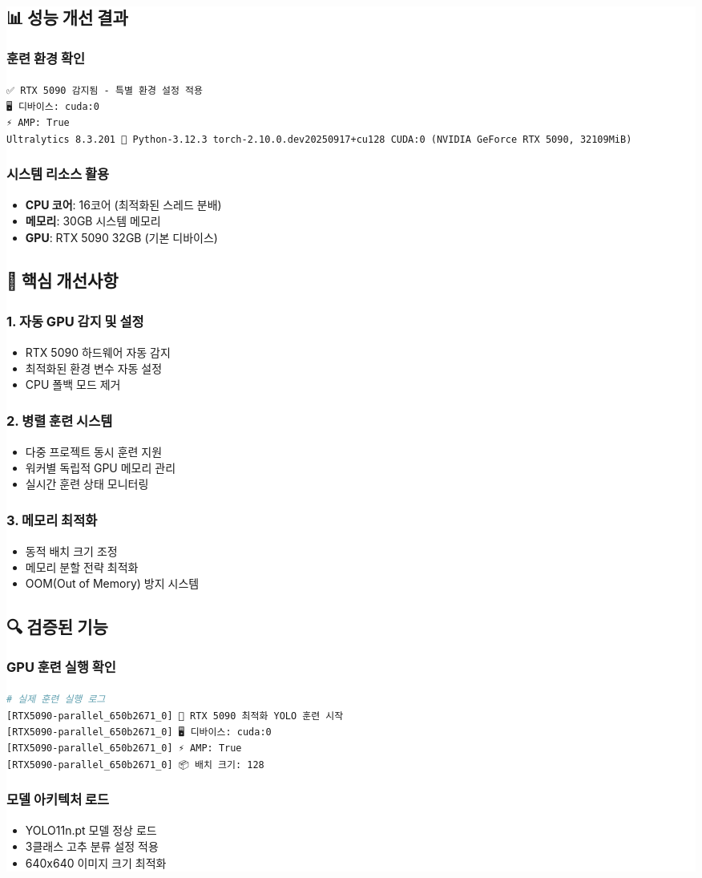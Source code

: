 ## 📊 성능 개선 결과

### 훈련 환경 확인
```
✅ RTX 5090 감지됨 - 특별 환경 설정 적용
🖥️ 디바이스: cuda:0
⚡ AMP: True
Ultralytics 8.3.201 🚀 Python-3.12.3 torch-2.10.0.dev20250917+cu128 CUDA:0 (NVIDIA GeForce RTX 5090, 32109MiB)
```

### 시스템 리소스 활용
- **CPU 코어**: 16코어 (최적화된 스레드 분배)
- **메모리**: 30GB 시스템 메모리
- **GPU**: RTX 5090 32GB (기본 디바이스)

## 🚀 핵심 개선사항

### 1. 자동 GPU 감지 및 설정
- RTX 5090 하드웨어 자동 감지
- 최적화된 환경 변수 자동 설정
- CPU 폴백 모드 제거

### 2. 병렬 훈련 시스템
- 다중 프로젝트 동시 훈련 지원
- 워커별 독립적 GPU 메모리 관리
- 실시간 훈련 상태 모니터링

### 3. 메모리 최적화
- 동적 배치 크기 조정
- 메모리 분할 전략 최적화
- OOM(Out of Memory) 방지 시스템

## 🔍 검증된 기능

### GPU 훈련 실행 확인
```bash
# 실제 훈련 실행 로그
[RTX5090-parallel_650b2671_0] 🚀 RTX 5090 최적화 YOLO 훈련 시작
[RTX5090-parallel_650b2671_0] 🖥️ 디바이스: cuda:0
[RTX5090-parallel_650b2671_0] ⚡ AMP: True
[RTX5090-parallel_650b2671_0] 📦 배치 크기: 128
```

### 모델 아키텍처 로드
- YOLO11n.pt 모델 정상 로드
- 3클래스 고추 분류 설정 적용
- 640x640 이미지 크기 최적화
